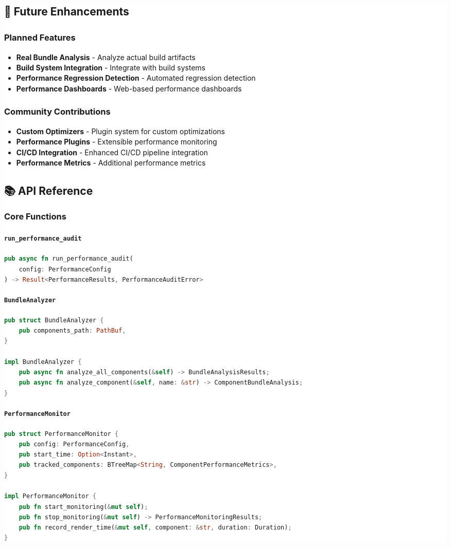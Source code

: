 ## 🚀 Future Enhancements

### Planned Features
- **Real Bundle Analysis** - Analyze actual build artifacts
- **Build System Integration** - Integrate with build systems
- **Performance Regression Detection** - Automated regression detection
- **Performance Dashboards** - Web-based performance dashboards

### Community Contributions
- **Custom Optimizers** - Plugin system for custom optimizations
- **Performance Plugins** - Extensible performance monitoring
- **CI/CD Integration** - Enhanced CI/CD pipeline integration
- **Performance Metrics** - Additional performance metrics

## 📚 API Reference

### Core Functions

#### `run_performance_audit`
```rust
pub async fn run_performance_audit(
    config: PerformanceConfig
) -> Result<PerformanceResults, PerformanceAuditError>
```

#### `BundleAnalyzer`
```rust
pub struct BundleAnalyzer {
    pub components_path: PathBuf,
}

impl BundleAnalyzer {
    pub async fn analyze_all_components(&self) -> BundleAnalysisResults;
    pub async fn analyze_component(&self, name: &str) -> ComponentBundleAnalysis;
}
```

#### `PerformanceMonitor`
```rust
pub struct PerformanceMonitor {
    pub config: PerformanceConfig,
    pub start_time: Option<Instant>,
    pub tracked_components: BTreeMap<String, ComponentPerformanceMetrics>,
}

impl PerformanceMonitor {
    pub fn start_monitoring(&mut self);
    pub fn stop_monitoring(&mut self) -> PerformanceMonitoringResults;
    pub fn record_render_time(&mut self, component: &str, duration: Duration);
}
```
